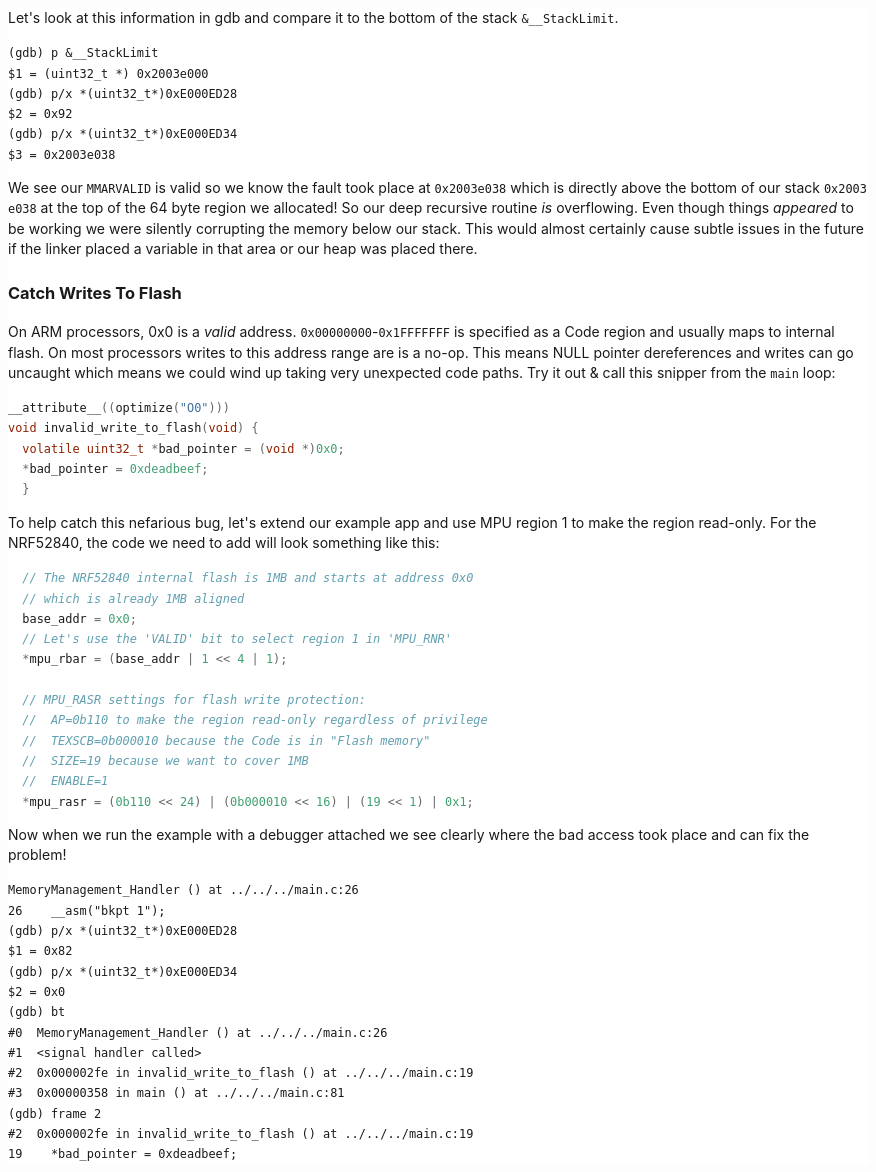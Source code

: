 Let's look at this information in gdb and compare it to the bottom of the stack `&__StackLimit`.

```
(gdb) p &__StackLimit
$1 = (uint32_t *) 0x2003e000
(gdb) p/x *(uint32_t*)0xE000ED28
$2 = 0x92
(gdb) p/x *(uint32_t*)0xE000ED34
$3 = 0x2003e038
```

We see our `MMARVALID` is valid so we know the fault took place at `0x2003e038` which is directly above the bottom of our stack `0x2003e038` at the top of the 64 byte region we allocated! So our deep recursive routine _is_ overflowing. Even though things _appeared_ to be working we were silently corrupting the memory below our stack. This would almost certainly cause subtle issues in the future if the linker placed a variable in that area or our heap was placed there.

### Catch Writes To Flash

On ARM processors, 0x0 is a _valid_ address. `0x00000000`-`0x1FFFFFFF` is specified as a Code region and usually maps to internal flash. On most processors writes to this address range are is a no-op. This means NULL pointer dereferences and writes can go uncaught which means we could wind up taking very unexpected code paths. Try it out & call this snipper from the `main` loop:

```c
__attribute__((optimize("O0")))
void invalid_write_to_flash(void) {
  volatile uint32_t *bad_pointer = (void *)0x0;
  *bad_pointer = 0xdeadbeef;
  }
```

To help catch this nefarious bug, let's extend our example app and use MPU region 1 to make the region read-only. For the NRF52840, the code we need to add will look something like this:

```c
  // The NRF52840 internal flash is 1MB and starts at address 0x0
  // which is already 1MB aligned
  base_addr = 0x0;
  // Let's use the 'VALID' bit to select region 1 in 'MPU_RNR'
  *mpu_rbar = (base_addr | 1 << 4 | 1);

  // MPU_RASR settings for flash write protection:
  //  AP=0b110 to make the region read-only regardless of privilege
  //  TEXSCB=0b000010 because the Code is in "Flash memory"
  //  SIZE=19 because we want to cover 1MB
  //  ENABLE=1
  *mpu_rasr = (0b110 << 24) | (0b000010 << 16) | (19 << 1) | 0x1;
```

Now when we run the example with a debugger attached we see clearly where the bad access took place and can fix the problem!

```
MemoryManagement_Handler () at ../../../main.c:26
26    __asm("bkpt 1");
(gdb) p/x *(uint32_t*)0xE000ED28
$1 = 0x82
(gdb) p/x *(uint32_t*)0xE000ED34
$2 = 0x0
(gdb) bt
#0  MemoryManagement_Handler () at ../../../main.c:26
#1  <signal handler called>
#2  0x000002fe in invalid_write_to_flash () at ../../../main.c:19
#3  0x00000358 in main () at ../../../main.c:81
(gdb) frame 2
#2  0x000002fe in invalid_write_to_flash () at ../../../main.c:19
19    *bad_pointer = 0xdeadbeef;
```